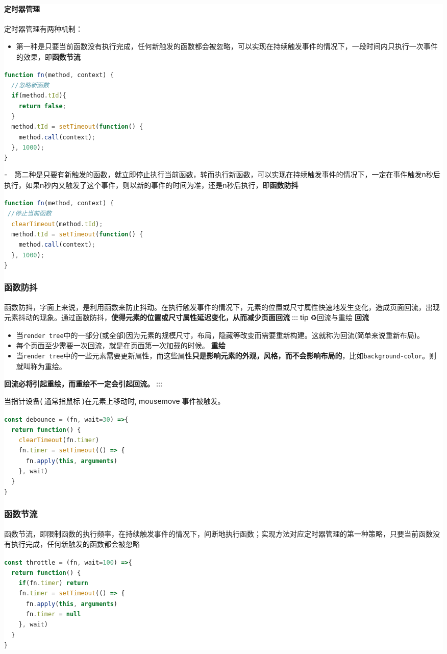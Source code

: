 #### 定时器管理
定时器管理有两种机制：
- 第一种是只要当前函数没有执行完成，任何新触发的函数都会被忽略，可以实现在持续触发事件的情况下，一段时间内只执行一次事件的效果，即**函数节流** 
```js
function fn(method, context) {
  //忽略新函数
  if(method.tId){
    return false;
  }
  method.tId = setTimeout(function() {
    method.call(context);
  }, 1000);
}
``` 

-　第二种是只要有新触发的函数，就立即停止执行当前函数，转而执行新函数，可以实现在持续触发事件的情况下，一定在事件触发n秒后执行，如果n秒内又触发了这个事件，则以新的事件的时间为准，还是n秒后执行，即**函数防抖**

```js
function fn(method, context) {
 //停止当前函数
  clearTimeout(method.tId);
  method.tId = setTimeout(function() {
    method.call(context);
  }, 1000);
}
```
### 函数防抖
函数防抖，字面上来说，是利用函数来防止抖动。在执行触发事件的情况下，元素的位置或尺寸属性快速地发生变化，造成页面回流，出现元素抖动的现象。通过函数防抖，**使得元素的位置或尺寸属性延迟变化，从而减少页面回流**
::: tip ♻️回流与重绘
**回流**
- 当`render tree`中的一部分(或全部)因为元素的规模尺寸，布局，隐藏等改变而需要重新构建。这就称为回流(简单来说重新布局)。
- 每个页面至少需要一次回流，就是在页面第一次加载的时候。
**重绘**
-  当`render tree`中的一些元素需要更新属性，而这些属性**只是影响元素的外观，风格，而不会影响布局的**，比如`background-color`。则就叫称为重绘。

**回流必将引起重绘，而重绘不一定会引起回流。**
:::

当指针设备( 通常指鼠标 )在元素上移动时, mousemove 事件被触发。
```js
const debounce = (fn, wait=30) =>{
  return function() {
    clearTimeout(fn.timer)
    fn.timer = setTimeout(() => {
      fn.apply(this, arguments)
    }, wait)
  }
}
```

### 函数节流
函数节流，即限制函数的执行频率，在持续触发事件的情况下，间断地执行函数；实现方法对应定时器管理的第一种策略，只要当前函数没有执行完成，任何新触发的函数都会被忽略
```js
const throttle = (fn, wait=100) =>{
  return function() {
    if(fn.timer) return
    fn.timer = setTimeout(() => {
      fn.apply(this, arguments)
      fn.timer = null
    }, wait)
  }
}
```
